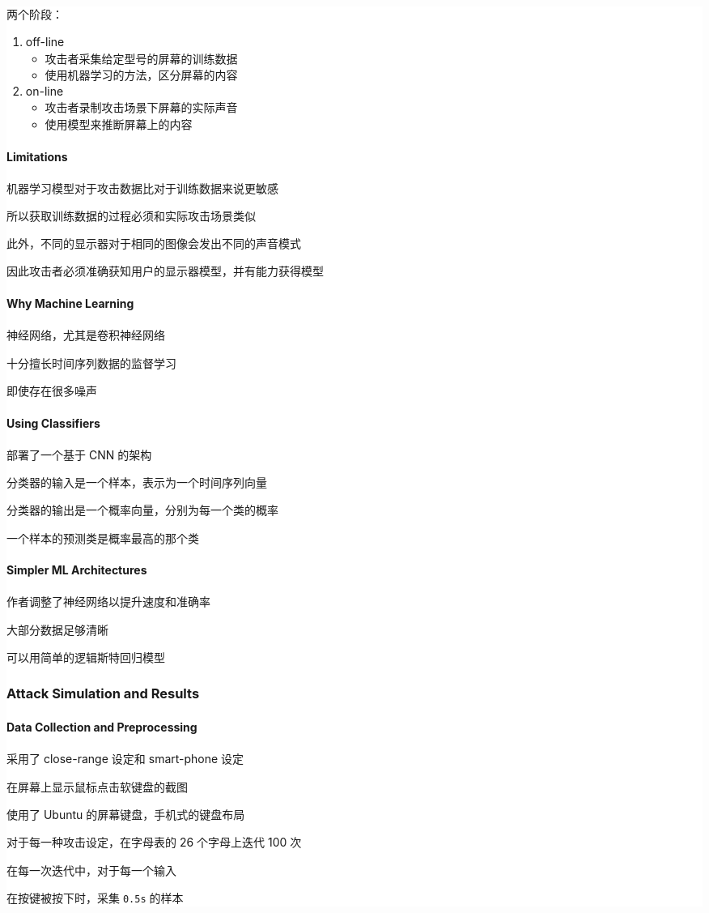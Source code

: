 两个阶段：

1. off-line
   * 攻击者采集给定型号的屏幕的训练数据
   * 使用机器学习的方法，区分屏幕的内容
2. on-line
   * 攻击者录制攻击场景下屏幕的实际声音
   * 使用模型来推断屏幕上的内容

#### Limitations

机器学习模型对于攻击数据比对于训练数据来说更敏感

所以获取训练数据的过程必须和实际攻击场景类似

此外，不同的显示器对于相同的图像会发出不同的声音模式

因此攻击者必须准确获知用户的显示器模型，并有能力获得模型

#### Why Machine Learning

神经网络，尤其是卷积神经网络

十分擅长时间序列数据的监督学习

即使存在很多噪声

#### Using Classifiers

部署了一个基于 CNN 的架构

分类器的输入是一个样本，表示为一个时间序列向量

分类器的输出是一个概率向量，分别为每一个类的概率

一个样本的预测类是概率最高的那个类

#### Simpler ML Architectures

作者调整了神经网络以提升速度和准确率

大部分数据足够清晰

可以用简单的逻辑斯特回归模型

### Attack Simulation and Results

#### Data Collection and Preprocessing

采用了 close-range 设定和 smart-phone 设定

在屏幕上显示鼠标点击软键盘的截图

使用了 Ubuntu 的屏幕键盘，手机式的键盘布局

对于每一种攻击设定，在字母表的 26 个字母上迭代 100 次

在每一次迭代中，对于每一个输入

在按键被按下时，采集 `0.5s` 的样本
